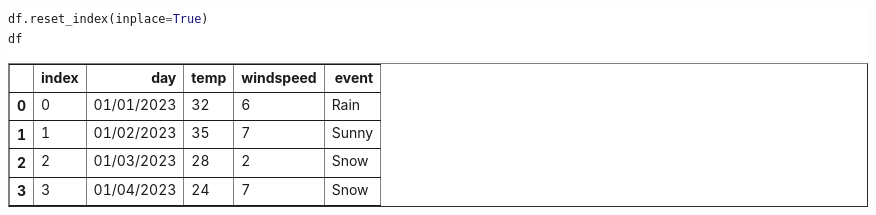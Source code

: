 ```python
df.reset_index(inplace=True)
df
```




<div>
<style scoped>
    .dataframe tbody tr th:only-of-type {
        vertical-align: middle;
    }

    .dataframe tbody tr th {
        vertical-align: top;
    }

    .dataframe thead th {
        text-align: right;
    }
</style>
<table border="1" class="dataframe">
  <thead>
    <tr style="text-align: right;">
      <th></th>
      <th>index</th>
      <th>day</th>
      <th>temp</th>
      <th>windspeed</th>
      <th>event</th>
    </tr>
  </thead>
  <tbody>
    <tr>
      <th>0</th>
      <td>0</td>
      <td>01/01/2023</td>
      <td>32</td>
      <td>6</td>
      <td>Rain</td>
    </tr>
    <tr>
      <th>1</th>
      <td>1</td>
      <td>01/02/2023</td>
      <td>35</td>
      <td>7</td>
      <td>Sunny</td>
    </tr>
    <tr>
      <th>2</th>
      <td>2</td>
      <td>01/03/2023</td>
      <td>28</td>
      <td>2</td>
      <td>Snow</td>
    </tr>
    <tr>
      <th>3</th>
      <td>3</td>
      <td>01/04/2023</td>
      <td>24</td>
      <td>7</td>
      <td>Snow</td>
    </tr>
    <tr>